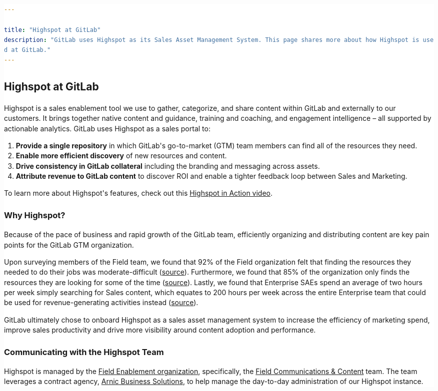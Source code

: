 ```yaml
---

title: "Highspot at GitLab"
description: "GitLab uses Highspot as its Sales Asset Management System. This page shares more about how Highspot is used at GitLab."
---
```








## Highspot at GitLab

Highspot is a sales enablement tool we use to gather, categorize, and share content within GitLab and externally to our customers. It brings together native content and guidance, training and coaching, and engagement intelligence – all supported by actionable analytics. GitLab uses Highspot as a sales portal to:
1. **Provide a single repository** in which GitLab's go-to-market (GTM) team members can find all of the resources they need.
1. **Enable more efficient discovery** of new resources and content.
1. **Drive consistency in GitLab collateral** including the branding and messaging across assets.
1. **Attribute revenue to GitLab content** to discover ROI and enable a tighter feedback loop between Sales and Marketing.

To learn more about Highspot's features, check out this [Highspot in Action video](https://drive.google.com/file/d/1SL27EzQUKiHSUN_QHxVlIXUrRJivhFNq/view?usp=sharing).

### Why Highspot?

Because of the pace of business and rapid growth of the GitLab team, efficiently organizing and distributing content are key pain points for the GitLab GTM organization.

Upon surveying members of the Field team, we found that 92% of the Field organization felt that finding the resources they needed to do their jobs was moderate-difficult ([source](https://docs.google.com/presentation/d/186Lo_e4kpUeYEbXlYEEK_Kvo1A0Ixjvcofs4MJ8AIM0/edit#slide=id.gb405fa4b55_2_25)). Furthermore, we found that 85% of the organization only finds the resources they are looking for some of the time ([source](https://docs.google.com/presentation/d/186Lo_e4kpUeYEbXlYEEK_Kvo1A0Ixjvcofs4MJ8AIM0/edit#slide=id.gb405fa4b55_2_43)). Lastly, we found that Enterprise SAEs spend an average of two hours per week simply searching for Sales content, which equates to 200 hours per week across the entire Enterprise team that could be used for revenue-generating activities instead ([source](https://docs.google.com/presentation/d/186Lo_e4kpUeYEbXlYEEK_Kvo1A0Ixjvcofs4MJ8AIM0/edit#slide=id.gc0a7571506_0_5)).

GitLab ultimately chose to onboard Highspot as a sales asset management system to increase the efficiency of marketing spend, improve sales productivity and drive more visibility around content adoption and performance.

### Communicating with the Highspot Team

Highspot is managed by the [Field Enablement organization](/handbook/sales/field-operations/field-enablement/), specifically, the [Field Communications & Content](/handbook/sales/field-communications) team. The team leverages a contract agency, [Arnic Business Solutions](https://arnicbizsolutions.com/), to help manage the day-to-day administration of our Highspot instance.
